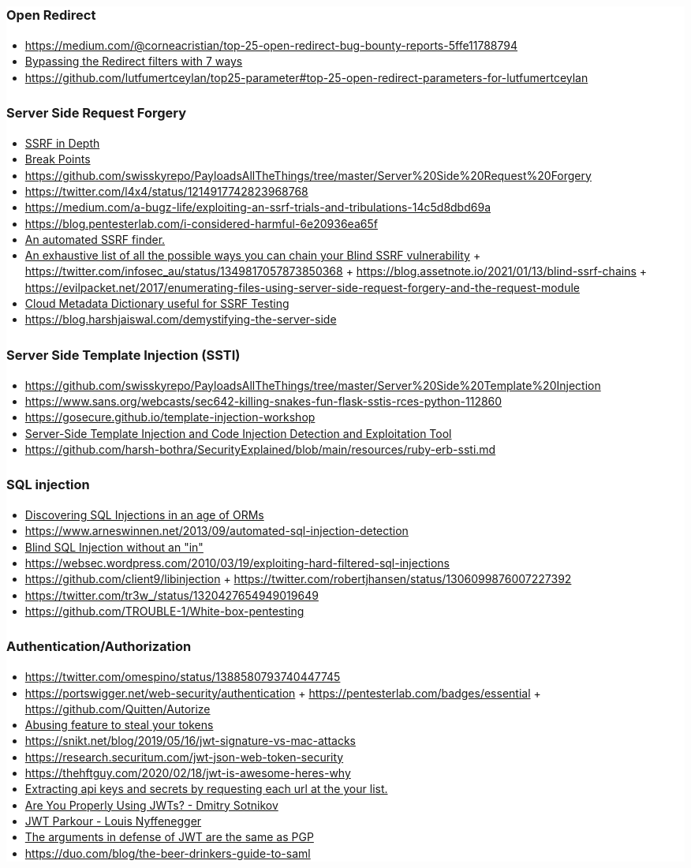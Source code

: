 ### Open Redirect

- https://medium.com/@corneacristian/top-25-open-redirect-bug-bounty-reports-5ffe11788794
- [Bypassing the Redirect filters with 7 ways](https://elmahdi.tistory.com/4)
- https://github.com/lutfumertceylan/top25-parameter#top-25-open-redirect-parameters-for-lutfumertceylan

### Server Side Request Forgery

- [SSRF in Depth ](http://www.auxy.xyz/web%20security/2017/07/06/all-ssrf-knowledge.html)
- [Break Points](https://twitter.com/s0md3v/status/1210130223334715393)
- https://github.com/swisskyrepo/PayloadsAllTheThings/tree/master/Server%20Side%20Request%20Forgery
- https://twitter.com/l4x4/status/1214917742823968768
- https://medium.com/a-bugz-life/exploiting-an-ssrf-trials-and-tribulations-14c5d8dbd69a
- https://blog.pentesterlab.com/i-considered-harmful-6e20936ea65f
- [An automated SSRF finder.](https://github.com/micha3lb3n/SSRFire)
- [An exhaustive list of all the possible ways you can chain your Blind SSRF vulnerability](https://github.com/assetnote/blind-ssrf-chains) + https://twitter.com/infosec_au/status/1349817057873850368 + https://blog.assetnote.io/2021/01/13/blind-ssrf-chains + https://evilpacket.net/2017/enumerating-files-using-server-side-request-forgery-and-the-request-module
- [Cloud Metadata Dictionary useful for SSRF Testing](https://gist.github.com/jhaddix/78cece26c91c6263653f31ba453e273b)
- https://blog.harshjaiswal.com/demystifying-the-server-side

### Server Side Template Injection (SSTI)

- https://github.com/swisskyrepo/PayloadsAllTheThings/tree/master/Server%20Side%20Template%20Injection
- https://www.sans.org/webcasts/sec642-killing-snakes-fun-flask-sstis-rces-python-112860
- https://gosecure.github.io/template-injection-workshop
- [Server-Side Template Injection and Code Injection Detection and Exploitation Tool](https://github.com/epinna/tplmap)
- https://github.com/harsh-bothra/SecurityExplained/blob/main/resources/ruby-erb-ssti.md

### SQL injection

- [Discovering SQL Injections in an age of ORMs](https://twitter.com/spaceraccoonsec/status/1246725788545601537)
- https://www.arneswinnen.net/2013/09/automated-sql-injection-detection
- [Blind SQL Injection without an "in"](https://twitter.com/terjanq/status/1214595755991863297)
- https://websec.wordpress.com/2010/03/19/exploiting-hard-filtered-sql-injections
- https://github.com/client9/libinjection + https://twitter.com/robertjhansen/status/1306099876007227392
- https://twitter.com/tr3w_/status/1320427654949019649
- https://github.com/TROUBLE-1/White-box-pentesting

### Authentication/Authorization

- https://twitter.com/omespino/status/1388580793740447745
- https://portswigger.net/web-security/authentication + https://pentesterlab.com/badges/essential + https://github.com/Quitten/Autorize
- [Abusing feature to steal your tokens](https://medium.com/@rootxharsh_90844/abusing-feature-to-steal-your-tokens-f15f78cebf74)
- https://snikt.net/blog/2019/05/16/jwt-signature-vs-mac-attacks
- https://research.securitum.com/jwt-json-web-token-security
- https://thehftguy.com/2020/02/18/jwt-is-awesome-heres-why
- [Extracting api keys and secrets by requesting each url at the your list.](https://github.com/xyele/secretx)
- [Are You Properly Using JWTs? - Dmitry Sotnikov](https://youtu.be/M3jA0bGDCso)
- [JWT Parkour - Louis Nyffenegger](https://youtu.be/zWVRHK3ykfo)
- [The arguments in defense of JWT are the same as PGP](https://twitter.com/FiloSottile/status/1229805464810074114)
- https://duo.com/blog/the-beer-drinkers-guide-to-saml